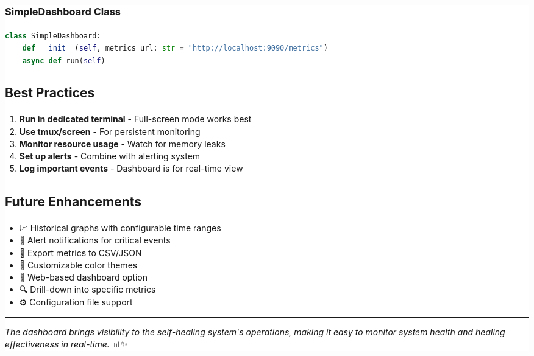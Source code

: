 ### SimpleDashboard Class
```python
class SimpleDashboard:
    def __init__(self, metrics_url: str = "http://localhost:9090/metrics")
    async def run(self)
```

## Best Practices

1. **Run in dedicated terminal** - Full-screen mode works best
2. **Use tmux/screen** - For persistent monitoring
3. **Monitor resource usage** - Watch for memory leaks
4. **Set up alerts** - Combine with alerting system
5. **Log important events** - Dashboard is for real-time view

## Future Enhancements

- 📈 Historical graphs with configurable time ranges
- 🔔 Alert notifications for critical events
- 💾 Export metrics to CSV/JSON
- 🎨 Customizable color themes
- 📱 Web-based dashboard option
- 🔍 Drill-down into specific metrics
- ⚙️ Configuration file support

---

*The dashboard brings visibility to the self-healing system's operations, making it easy to monitor system health and healing effectiveness in real-time.* 📊✨